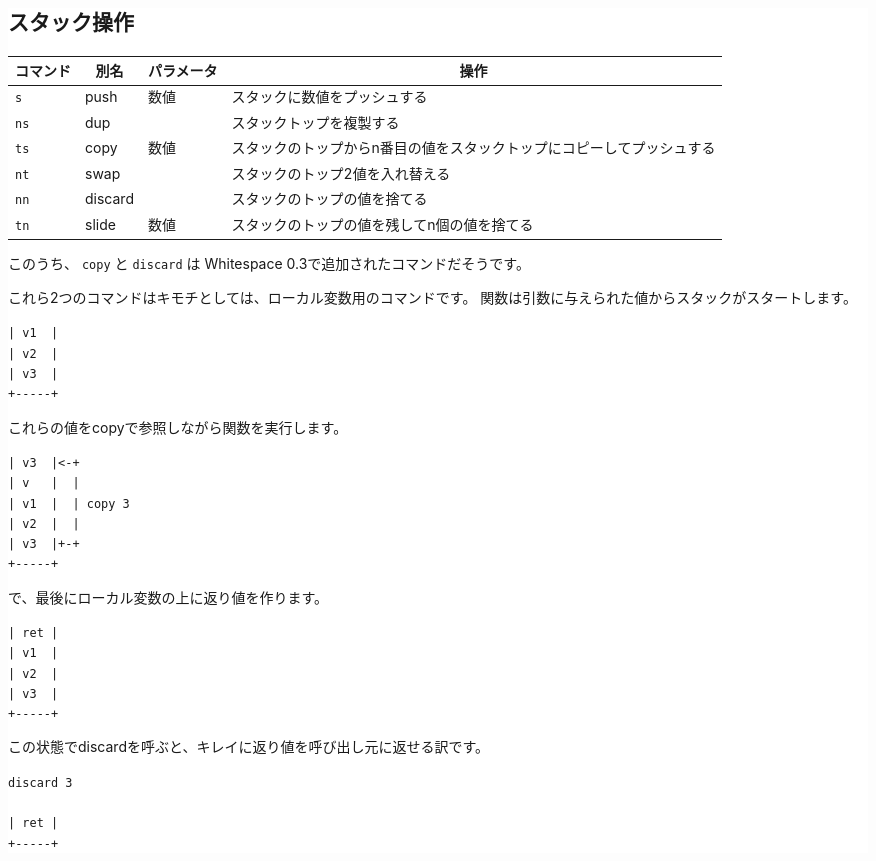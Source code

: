 ## スタック操作

| コマンド | 別名    | パラメータ | 操作                                                                  |
|----------|---------|------------|-----------------------------------------------------------------------|
| `s`      | push    | 数値       | スタックに数値をプッシュする                                          |
| `ns`     | dup     |            | スタックトップを複製する                                              |
| `ts`     | copy    | 数値       | スタックのトップからn番目の値をスタックトップにコピーしてプッシュする |
| `nt`     | swap    |            | スタックのトップ2値を入れ替える                                       |
| `nn`     | discard |            | スタックのトップの値を捨てる                                          |
| `tn`     | slide   | 数値       | スタックのトップの値を残してn個の値を捨てる                           |

このうち、 `copy` と `discard` は Whitespace 0.3で追加されたコマンドだそうです。

これら2つのコマンドはキモチとしては、ローカル変数用のコマンドです。
関数は引数に与えられた値からスタックがスタートします。

```text
| v1  |
| v2  |
| v3  |
+-----+
```

これらの値をcopyで参照しながら関数を実行します。

```text
| v3  |<-+
| v   |  |
| v1  |  | copy 3
| v2  |  |
| v3  |+-+
+-----+
```

で、最後にローカル変数の上に返り値を作ります。

```text
| ret |
| v1  |
| v2  |
| v3  |
+-----+
```

この状態でdiscardを呼ぶと、キレイに返り値を呼び出し元に返せる訳です。

```text
discard 3

| ret |
+-----+
```
